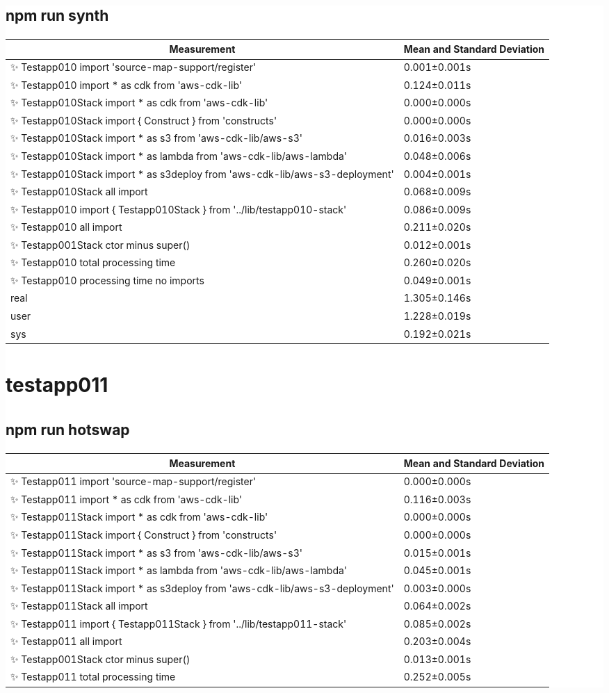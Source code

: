 
## npm run synth


| Measurement | Mean and Standard Deviation |
| ----------- | --------------------------- |
| ✨  Testapp010 import 'source-map-support/register' | 0.001&pm;0.001s |
| ✨  Testapp010 import * as cdk from 'aws-cdk-lib' | 0.124&pm;0.011s |
| ✨  Testapp010Stack import * as cdk from 'aws-cdk-lib' | 0.000&pm;0.000s |
| ✨  Testapp010Stack import { Construct } from 'constructs' | 0.000&pm;0.000s |
| ✨  Testapp010Stack import * as s3 from 'aws-cdk-lib/aws-s3' | 0.016&pm;0.003s |
| ✨  Testapp010Stack import * as lambda from 'aws-cdk-lib/aws-lambda' | 0.048&pm;0.006s |
| ✨  Testapp010Stack import * as s3deploy from 'aws-cdk-lib/aws-s3-deployment' | 0.004&pm;0.001s |
| ✨  Testapp010Stack all import | 0.068&pm;0.009s |
| ✨  Testapp010 import { Testapp010Stack } from '../lib/testapp010-stack' | 0.086&pm;0.009s |
| ✨  Testapp010 all import | 0.211&pm;0.020s |
| ✨  Testapp001Stack ctor minus super() | 0.012&pm;0.001s |
| ✨  Testapp010 total processing time | 0.260&pm;0.020s |
| ✨  Testapp010 processing time no imports | 0.049&pm;0.001s |
| real | 1.305&pm;0.146s |
| user | 1.228&pm;0.019s |
| sys | 0.192&pm;0.021s |

# testapp011


## npm run hotswap


| Measurement | Mean and Standard Deviation |
| ----------- | --------------------------- |
| ✨  Testapp011 import 'source-map-support/register' | 0.000&pm;0.000s |
| ✨  Testapp011 import * as cdk from 'aws-cdk-lib' | 0.116&pm;0.003s |
| ✨  Testapp011Stack import * as cdk from 'aws-cdk-lib' | 0.000&pm;0.000s |
| ✨  Testapp011Stack import { Construct } from 'constructs' | 0.000&pm;0.000s |
| ✨  Testapp011Stack import * as s3 from 'aws-cdk-lib/aws-s3' | 0.015&pm;0.001s |
| ✨  Testapp011Stack import * as lambda from 'aws-cdk-lib/aws-lambda' | 0.045&pm;0.001s |
| ✨  Testapp011Stack import * as s3deploy from 'aws-cdk-lib/aws-s3-deployment' | 0.003&pm;0.000s |
| ✨  Testapp011Stack all import | 0.064&pm;0.002s |
| ✨  Testapp011 import { Testapp011Stack } from '../lib/testapp011-stack' | 0.085&pm;0.002s |
| ✨  Testapp011 all import | 0.203&pm;0.004s |
| ✨  Testapp001Stack ctor minus super() | 0.013&pm;0.001s |
| ✨  Testapp011 total processing time | 0.252&pm;0.005s |